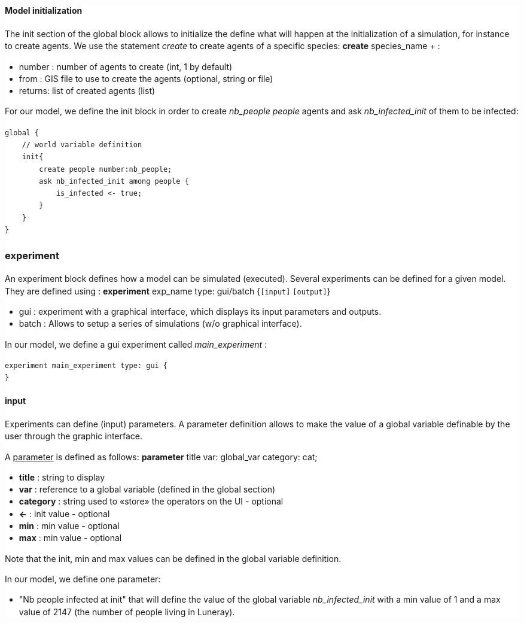 #### Model initialization

The init section of the global block allows to initialize the define what will happen at the initialization of a simulation, for instance to create agents. We use the statement _create_  to create agents of a specific species: **create** species\_name + :
  * number : number of agents to create (int, 1 by default)
  * from : GIS file to use to create the agents (optional, string or file)
  * returns: list of created agents (list)

For our model, we define the init block in order to create _nb\_people_ _people_ agents and ask _nb\_infected\_init_ of them to be infected:
```
global {
	// world variable definition
	init{
		create people number:nb_people;
		ask nb_infected_init among people {
			is_infected <- true;
		}
	}
}
```

### experiment
An experiment block defines how a model can be simulated (executed). Several experiments can be defined for a given model. They are defined using : **experiment** exp\_name type: gui/batch {`[input]` `[output]`}
  * gui : experiment with a graphical interface, which displays its input parameters and outputs.
  * batch : Allows to setup a series of simulations (w/o graphical interface).

In our model, we define a gui experiment called _main\_experiment_  :
```
experiment main_experiment type: gui {
}
```

#### input
Experiments can define (input) parameters. A parameter definition allows to make the value of a global variable definable by the user through the graphic interface.

A [parameter](DefiningParameters.md) is defined as follows:
**parameter** title var: global\_var category: cat;
  * **title** : string to display
  * **var** : reference to a global variable (defined in the global section)
  * **category** : string used to «store» the operators on the UI - optional
  * **<-** : init value - optional
  * **min** : min value - optional
  * **max** : min value - optional

Note that the init, min and max values can be defined in the global variable definition.

In our model, we define one parameter:
   * "Nb people infected at init" that will define the value of the global variable _nb\_infected\_init_ with a min value of 1 and a max value of 2147 (the number of people living in Luneray).
